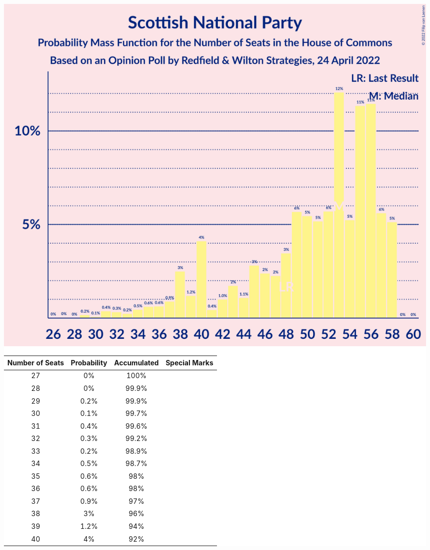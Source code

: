 ![Graph with seats probability mass function not yet produced](2022-04-24-RedfieldWiltonStrategies-seats-pmf-scottishnationalparty.png "Seats Probability Mass Function")

| Number of Seats | Probability | Accumulated | Special Marks |
|:---------------:|:-----------:|:-----------:|:-------------:|
| 27 | 0% | 100% |  |
| 28 | 0% | 99.9% |  |
| 29 | 0.2% | 99.9% |  |
| 30 | 0.1% | 99.7% |  |
| 31 | 0.4% | 99.6% |  |
| 32 | 0.3% | 99.2% |  |
| 33 | 0.2% | 98.9% |  |
| 34 | 0.5% | 98.7% |  |
| 35 | 0.6% | 98% |  |
| 36 | 0.6% | 98% |  |
| 37 | 0.9% | 97% |  |
| 38 | 3% | 96% |  |
| 39 | 1.2% | 94% |  |
| 40 | 4% | 92% |  |